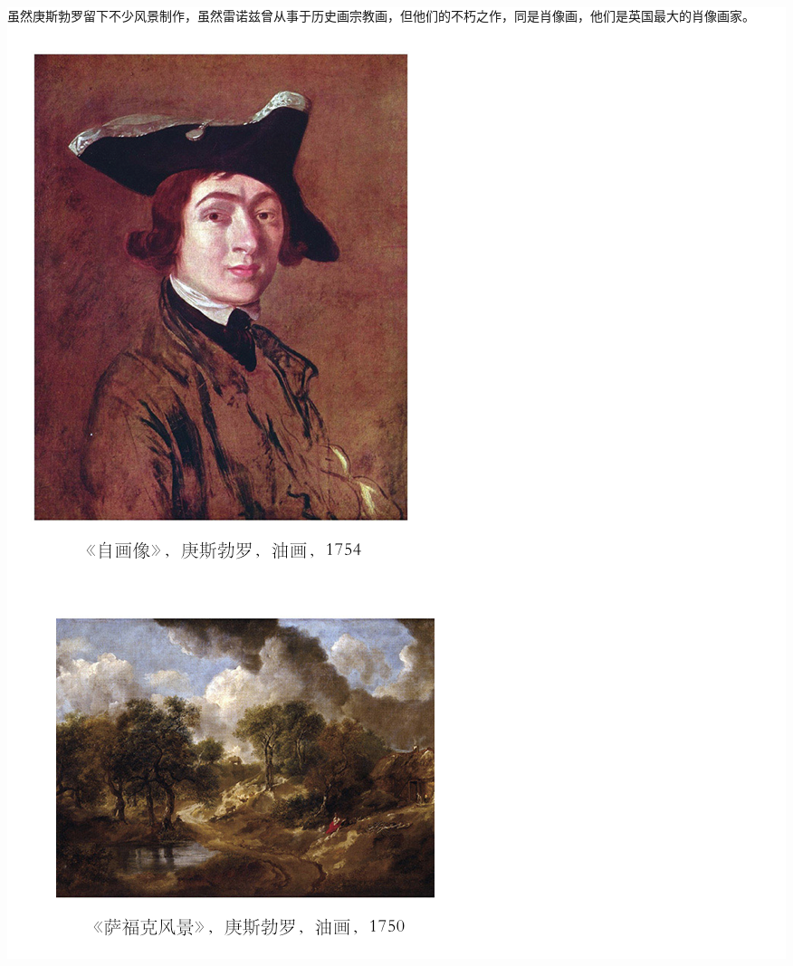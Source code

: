 虽然庚斯勃罗留下不少风景制作，虽然雷诺兹曾从事于历史画宗教画，但他们的不朽之作，同是肖像画，他们是英国最大的肖像画家。

![1](/img/庚斯勃罗1.png)
![2](/img/庚斯勃罗2.png)